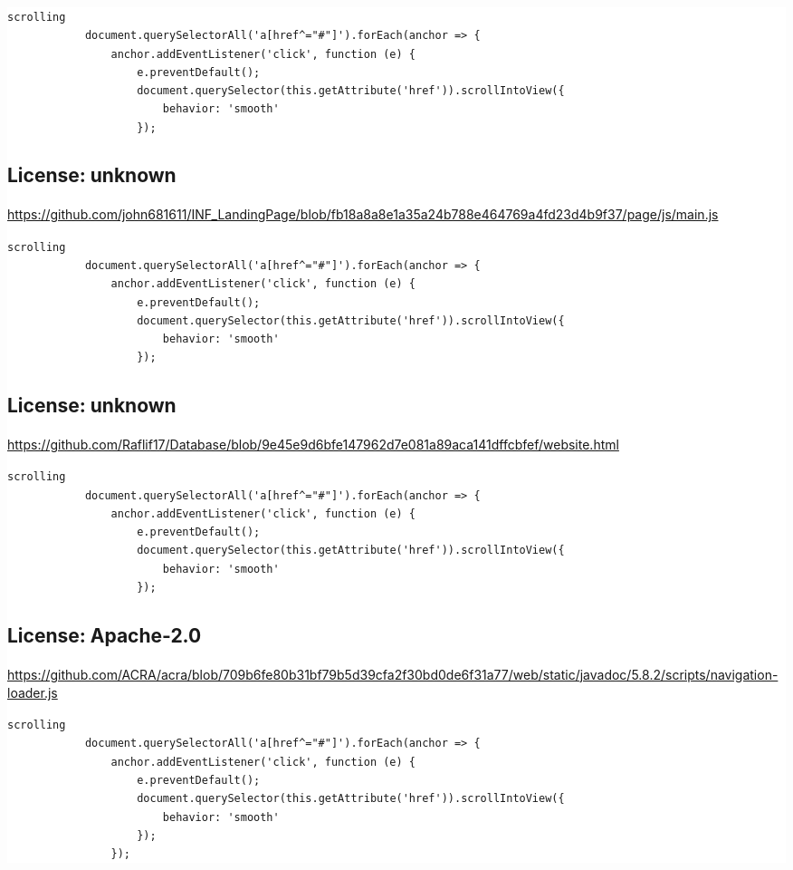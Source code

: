 ```
scrolling
            document.querySelectorAll('a[href^="#"]').forEach(anchor => {
                anchor.addEventListener('click', function (e) {
                    e.preventDefault();
                    document.querySelector(this.getAttribute('href')).scrollIntoView({
                        behavior: 'smooth'
                    });
```


## License: unknown
https://github.com/john681611/INF_LandingPage/blob/fb18a8a8e1a35a24b788e464769a4fd23d4b9f37/page/js/main.js

```
scrolling
            document.querySelectorAll('a[href^="#"]').forEach(anchor => {
                anchor.addEventListener('click', function (e) {
                    e.preventDefault();
                    document.querySelector(this.getAttribute('href')).scrollIntoView({
                        behavior: 'smooth'
                    });
```


## License: unknown
https://github.com/Raflif17/Database/blob/9e45e9d6bfe147962d7e081a89aca141dffcbfef/website.html

```
scrolling
            document.querySelectorAll('a[href^="#"]').forEach(anchor => {
                anchor.addEventListener('click', function (e) {
                    e.preventDefault();
                    document.querySelector(this.getAttribute('href')).scrollIntoView({
                        behavior: 'smooth'
                    });
```


## License: Apache-2.0
https://github.com/ACRA/acra/blob/709b6fe80b31bf79b5d39cfa2f30bd0de6f31a77/web/static/javadoc/5.8.2/scripts/navigation-loader.js

```
scrolling
            document.querySelectorAll('a[href^="#"]').forEach(anchor => {
                anchor.addEventListener('click', function (e) {
                    e.preventDefault();
                    document.querySelector(this.getAttribute('href')).scrollIntoView({
                        behavior: 'smooth'
                    });
                });
```
